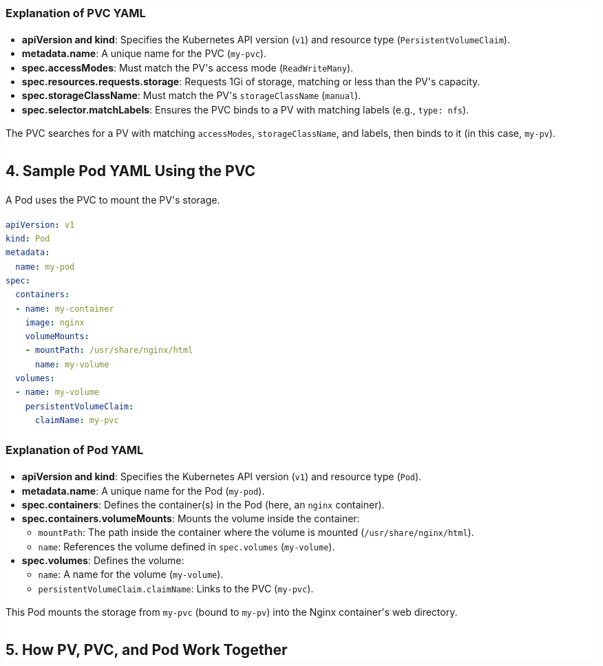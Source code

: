 ### Explanation of PVC YAML
- **apiVersion and kind**: Specifies the Kubernetes API version (`v1`) and resource type (`PersistentVolumeClaim`).
- **metadata.name**: A unique name for the PVC (`my-pvc`).
- **spec.accessModes**: Must match the PV's access mode (`ReadWriteMany`).
- **spec.resources.requests.storage**: Requests 1Gi of storage, matching or less than the PV's capacity.
- **spec.storageClassName**: Must match the PV's `storageClassName` (`manual`).
- **spec.selector.matchLabels**: Ensures the PVC binds to a PV with matching labels (e.g., `type: nfs`).

The PVC searches for a PV with matching `accessModes`, `storageClassName`, and labels, then binds to it (in this case, `my-pv`).

## 4. Sample Pod YAML Using the PVC

A Pod uses the PVC to mount the PV's storage.

```yaml
apiVersion: v1
kind: Pod
metadata:
  name: my-pod
spec:
  containers:
  - name: my-container
    image: nginx
    volumeMounts:
    - mountPath: /usr/share/nginx/html
      name: my-volume
  volumes:
  - name: my-volume
    persistentVolumeClaim:
      claimName: my-pvc
```

### Explanation of Pod YAML
- **apiVersion and kind**: Specifies the Kubernetes API version (`v1`) and resource type (`Pod`).
- **metadata.name**: A unique name for the Pod (`my-pod`).
- **spec.containers**: Defines the container(s) in the Pod (here, an `nginx` container).
- **spec.containers.volumeMounts**: Mounts the volume inside the container:
  - `mountPath`: The path inside the container where the volume is mounted (`/usr/share/nginx/html`).
  - `name`: References the volume defined in `spec.volumes` (`my-volume`).
- **spec.volumes**: Defines the volume:
  - `name`: A name for the volume (`my-volume`).
  - `persistentVolumeClaim.claimName`: Links to the PVC (`my-pvc`).

This Pod mounts the storage from `my-pvc` (bound to `my-pv`) into the Nginx container's web directory.

## 5. How PV, PVC, and Pod Work Together
